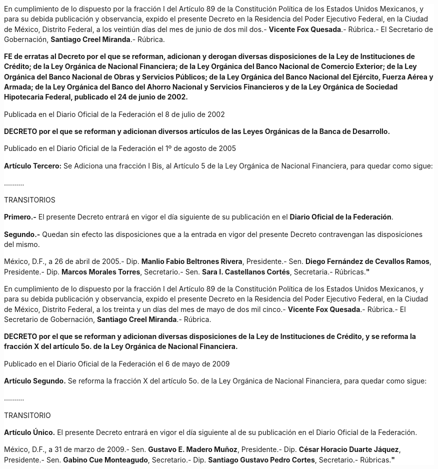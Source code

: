 En cumplimiento de lo dispuesto por la fracción I del Artículo 89 de la Constitución Política de los Estados Unidos Mexicanos, y para su debida publicación y observancia, expido el presente Decreto en la Residencia del Poder Ejecutivo Federal, en la Ciudad de México, Distrito Federal, a los veintiún días del mes de junio de dos mil dos.- **Vicente Fox Quesada**.- Rúbrica.- El Secretario de Gobernación, **Santiago Creel Miranda**.- Rúbrica.

**FE de erratas al Decreto por el que se reforman, adicionan y derogan diversas disposiciones de la Ley de Instituciones de Crédito; de la Ley Orgánica de Nacional Financiera; de la Ley Orgánica del Banco Nacional de Comercio Exterior; de la Ley Orgánica del Banco Nacional de Obras y Servicios Públicos; de la Ley Orgánica del Banco Nacional del Ejército, Fuerza Aérea y Armada; de la Ley Orgánica del Banco del Ahorro Nacional y Servicios Financieros y de la Ley Orgánica de Sociedad Hipotecaria Federal, publicado el 24 de junio de 2002.**

Publicada en el Diario Oficial de la Federación el 8 de julio de 2002

**DECRETO por el que se reforman y adicionan diversos artículos de las Leyes Orgánicas de la Banca de Desarrollo.**

Publicado en el Diario Oficial de la Federación el 1º de agosto de 2005

**Artículo Tercero:** Se Adiciona una fracción I Bis, al Artículo 5 de la Ley Orgánica de Nacional Financiera, para quedar como sigue:

\...\...\....

TRANSITORIOS

**Primero.-** El presente Decreto entrará en vigor el día siguiente de su publicación en el **Diario Oficial de la Federación**.

**Segundo.-** Quedan sin efecto las disposiciones que a la entrada en vigor del presente Decreto contravengan las disposiciones del mismo.

México, D.F., a 26 de abril de 2005.- Dip. **Manlio Fabio Beltrones Rivera**, Presidente.- Sen. **Diego Fernández de Cevallos Ramos**, Presidente.- Dip. **Marcos Morales Torres**, Secretario.- Sen. **Sara I. Castellanos Cortés**, Secretaria.- Rúbricas.**\"**

En cumplimiento de lo dispuesto por la fracción I del Artículo 89 de la Constitución Política de los Estados Unidos Mexicanos, y para su debida publicación y observancia, expido el presente Decreto en la Residencia del Poder Ejecutivo Federal, en la Ciudad de México, Distrito Federal, a los treinta y un días del mes de mayo de dos mil cinco.- **Vicente Fox Quesada**.- Rúbrica.- El Secretario de Gobernación, **Santiago Creel Miranda**.- Rúbrica.

**DECRETO por el que se reforman y adicionan diversas disposiciones de la Ley de Instituciones de Crédito, y se reforma la fracción X del artículo 5o. de la Ley Orgánica de Nacional Financiera.**

Publicado en el Diario Oficial de la Federación el 6 de mayo de 2009

**Artículo Segundo.** Se reforma la fracción X del artículo 5o. de la Ley Orgánica de Nacional Financiera, para quedar como sigue:

..........

TRANSITORIO

**Artículo Único.** El presente Decreto entrará en vigor el día siguiente al de su publicación en el Diario Oficial de la Federación.

México, D.F., a 31 de marzo de 2009.- Sen. **Gustavo E. Madero Muñoz**, Presidente.- Dip. **César Horacio Duarte Jáquez**, Presidente.- Sen. **Gabino Cue Monteagudo**, Secretario.- Dip. **Santiago Gustavo Pedro Cortes**, Secretario.- Rúbricas.**\"**
